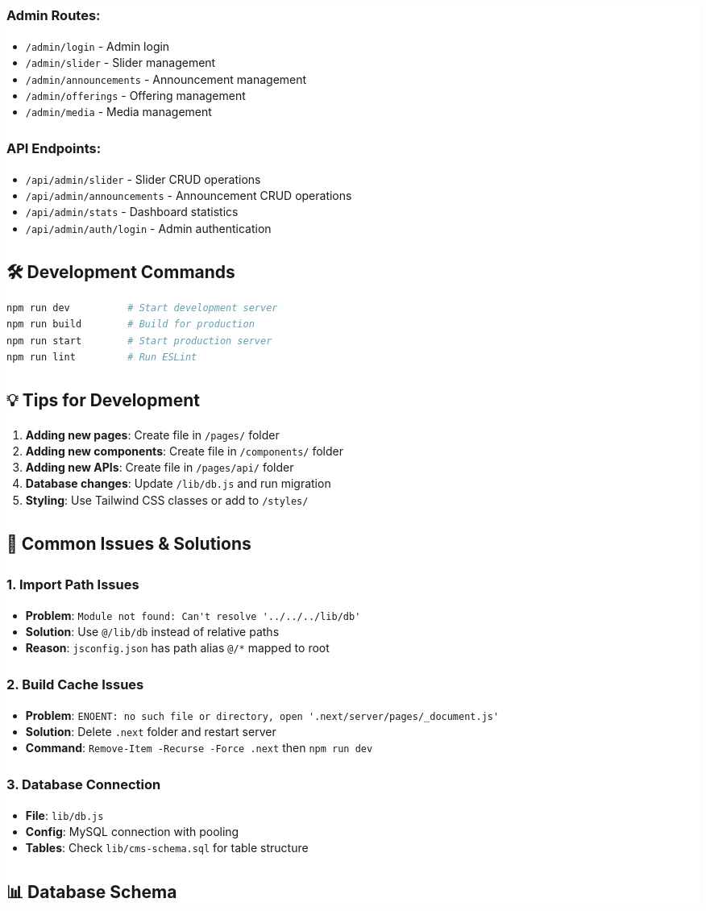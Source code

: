 ### Admin Routes:
- `/admin/login` - Admin login
- `/admin/slider` - Slider management
- `/admin/announcements` - Announcement management
- `/admin/offerings` - Offering management
- `/admin/media` - Media management

### API Endpoints:
- `/api/admin/slider` - Slider CRUD operations
- `/api/admin/announcements` - Announcement CRUD operations
- `/api/admin/stats` - Dashboard statistics
- `/api/admin/auth/login` - Admin authentication

## 🛠️ Development Commands

```bash
npm run dev          # Start development server
npm run build        # Build for production
npm run start        # Start production server
npm run lint         # Run ESLint
```

## 💡 Tips for Development

1. **Adding new pages**: Create file in `/pages/` folder
2. **Adding new components**: Create file in `/components/` folder
3. **Adding new APIs**: Create file in `/pages/api/` folder
4. **Database changes**: Update `/lib/db.js` and run migration
5. **Styling**: Use Tailwind CSS classes or add to `/styles/`

## 🐛 Common Issues & Solutions

### 1. Import Path Issues
- **Problem**: `Module not found: Can't resolve '../../../lib/db'`
- **Solution**: Use `@/lib/db` instead of relative paths
- **Reason**: `jsconfig.json` has path alias `@/*` mapped to root

### 2. Build Cache Issues
- **Problem**: `ENOENT: no such file or directory, open '.next/server/pages/_document.js'`
- **Solution**: Delete `.next` folder and restart server
- **Command**: `Remove-Item -Recurse -Force .next` then `npm run dev`

### 3. Database Connection
- **File**: `lib/db.js`
- **Config**: MySQL connection with pooling
- **Tables**: Check `lib/cms-schema.sql` for table structure

## 📊 Database Schema
